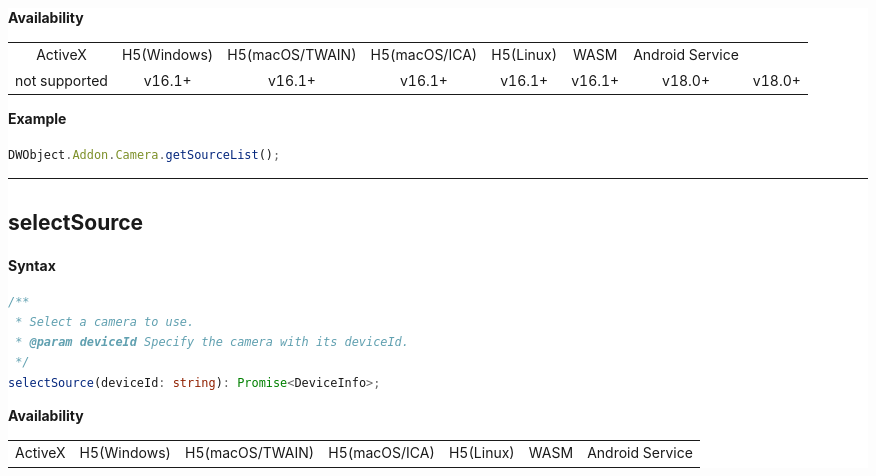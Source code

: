**Availability**
<div class="availability">
<table>

<tr>
<td align="center">ActiveX</td>
<td align="center">H5(Windows)</td>
<td align="center">H5(macOS/TWAIN)</td>
<td align="center">H5(macOS/ICA)</td>
<td align="center">H5(Linux)</td>
<td align="center">WASM</td>
<td align="center">Android Service</td>
</tr>

<tr>
<td align="center">not supported  </td>
<td align="center">v16.1+ </td>
<td align="center">v16.1+</td>
<td align="center">v16.1+ </td>
<td align="center">v16.1+</td>
<td align="center">v16.1+ </td>
<td align="center">v18.0+ </td>
<td align="center">v18.0+</td>
</tr>

</table>
</div>

**Example**

```javascript
DWObject.Addon.Camera.getSourceList();
```

---

## selectSource

**Syntax**

```typescript
/**
 * Select a camera to use.
 * @param deviceId Specify the camera with its deviceId.
 */
selectSource(deviceId: string): Promise<DeviceInfo>;
```

**Availability**
<div class="availability">
<table>

<tr>
<td align="center">ActiveX</td>
<td align="center">H5(Windows)</td>
<td align="center">H5(macOS/TWAIN)</td>
<td align="center">H5(macOS/ICA)</td>
<td align="center">H5(Linux)</td>
<td align="center">WASM</td>
<td align="center">Android Service</td>
</tr>
